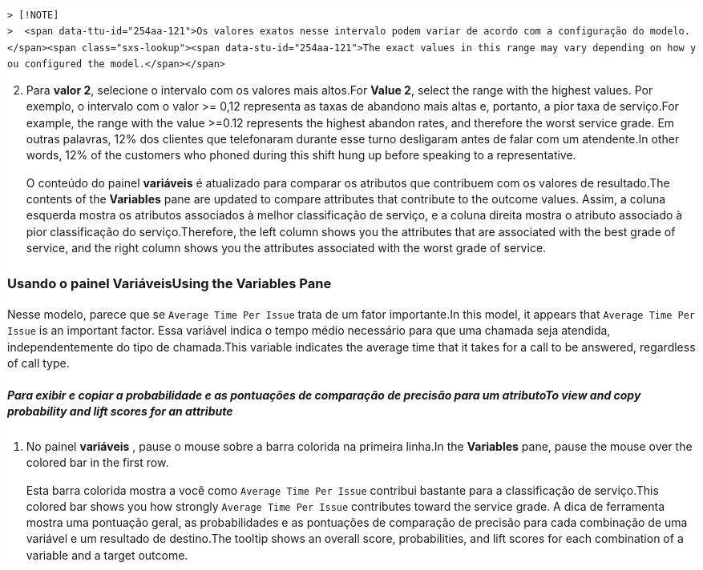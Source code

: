     > [!NOTE]  
    >  <span data-ttu-id="254aa-121">Os valores exatos nesse intervalo podem variar de acordo com a configuração do modelo.</span><span class="sxs-lookup"><span data-stu-id="254aa-121">The exact values in this range may vary depending on how you configured the model.</span></span>  
  
2.  <span data-ttu-id="254aa-122">Para **valor 2**, selecione o intervalo com os valores mais altos.</span><span class="sxs-lookup"><span data-stu-id="254aa-122">For **Value 2**, select the range with the highest values.</span></span> <span data-ttu-id="254aa-123">Por exemplo, o intervalo com o valor >= 0,12 representa as taxas de abandono mais altas e, portanto, a pior taxa de serviço.</span><span class="sxs-lookup"><span data-stu-id="254aa-123">For example, the range with the value >=0.12 represents the highest abandon rates, and therefore the worst service grade.</span></span> <span data-ttu-id="254aa-124">Em outras palavras, 12% dos clientes que telefonaram durante esse turno desligaram antes de falar com um atendente.</span><span class="sxs-lookup"><span data-stu-id="254aa-124">In other words, 12% of the customers who phoned during this shift hung up before speaking to a representative.</span></span>  
  
     <span data-ttu-id="254aa-125">O conteúdo do painel **variáveis** é atualizado para comparar os atributos que contribuem com os valores de resultado.</span><span class="sxs-lookup"><span data-stu-id="254aa-125">The contents of the **Variables** pane are updated to compare attributes that contribute to the outcome values.</span></span> <span data-ttu-id="254aa-126">Assim, a coluna esquerda mostra os atributos associados à melhor classificação de serviço, e a coluna direita mostra o atributo associado à pior classificação do serviço.</span><span class="sxs-lookup"><span data-stu-id="254aa-126">Therefore, the left column shows you the attributes that are associated with the best grade of service, and the right column shows you the attributes associated with the worst grade of service.</span></span>  
  
### <a name="using-the-variables-pane"></a><span data-ttu-id="254aa-127">Usando o painel Variáveis</span><span class="sxs-lookup"><span data-stu-id="254aa-127">Using the Variables Pane</span></span>  
 <span data-ttu-id="254aa-128">Nesse modelo, parece que se `Average Time Per Issue` trata de um fator importante.</span><span class="sxs-lookup"><span data-stu-id="254aa-128">In this model, it appears that `Average Time Per Issue` is an important factor.</span></span> <span data-ttu-id="254aa-129">Essa variável indica o tempo médio necessário para que uma chamada seja atendida, independentemente do tipo de chamada.</span><span class="sxs-lookup"><span data-stu-id="254aa-129">This variable indicates the average time that it takes for a call to be answered, regardless of call type.</span></span>  
  
##### <a name="to-view-and-copy-probability-and-lift-scores-for-an-attribute"></a><span data-ttu-id="254aa-130">Para exibir e copiar a probabilidade e as pontuações de comparação de precisão para um atributo</span><span class="sxs-lookup"><span data-stu-id="254aa-130">To view and copy probability and lift scores for an attribute</span></span>  
  
1.  <span data-ttu-id="254aa-131">No painel **variáveis** , pause o mouse sobre a barra colorida na primeira linha.</span><span class="sxs-lookup"><span data-stu-id="254aa-131">In the **Variables** pane, pause the mouse over the colored bar in the first row.</span></span>  
  
     <span data-ttu-id="254aa-132">Esta barra colorida mostra a você como `Average Time Per Issue` contribui bastante para a classificação de serviço.</span><span class="sxs-lookup"><span data-stu-id="254aa-132">This colored bar shows you how strongly `Average Time Per Issue` contributes toward the service grade.</span></span> <span data-ttu-id="254aa-133">A dica de ferramenta mostra uma pontuação geral, as probabilidades e as pontuações de comparação de precisão para cada combinação de uma variável e um resultado de destino.</span><span class="sxs-lookup"><span data-stu-id="254aa-133">The tooltip shows an overall score, probabilities, and lift scores for each combination of a variable and a target outcome.</span></span>  
  